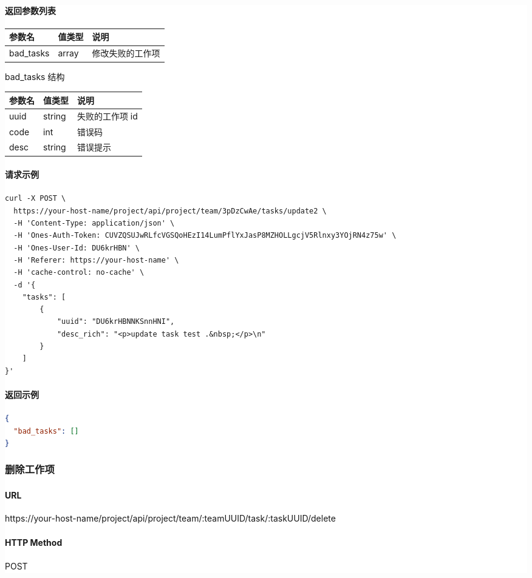 #### 返回参数列表

| 参数名    | 值类型 | 说明             |
| :-------- | :----- | :--------------- |
| bad_tasks | array  | 修改失败的工作项 |

bad_tasks 结构

| 参数名 | 值类型 | 说明            |
| :----- | :----- | :-------------- |
| uuid   | string | 失败的工作项 id |
| code   | int    | 错误码          |
| desc   | string | 错误提示        |

#### 请求示例

```curl
curl -X POST \
  https://your-host-name/project/api/project/team/3pDzCwAe/tasks/update2 \
  -H 'Content-Type: application/json' \
  -H 'Ones-Auth-Token: CUVZQSUJwRLfcVGSQoHEzI14LumPflYxJasP8MZHOLLgcjV5Rlnxy3YOjRN4z75w' \
  -H 'Ones-User-Id: DU6krHBN' \
  -H 'Referer: https://your-host-name' \
  -H 'cache-control: no-cache' \
  -d '{
    "tasks": [
        {
            "uuid": "DU6krHBNNKSnnHNI",
            "desc_rich": "<p>update task test .&nbsp;</p>\n"
        }
    ]
}'
```

#### 返回示例

```json
{
  "bad_tasks": []
}
```

### 删除工作项

#### URL

https://your-host-name/project/api/project/team/:teamUUID/task/:taskUUID/delete

#### HTTP Method

POST
